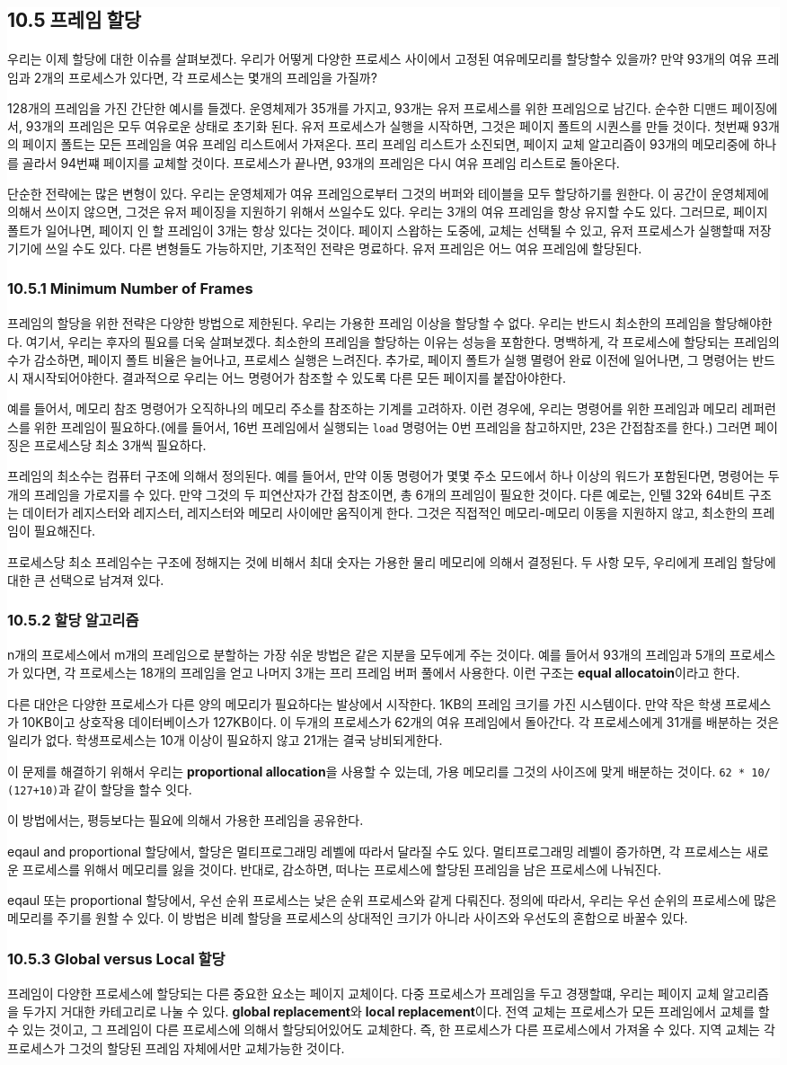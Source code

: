## 10.5 프레임 할당

우리는 이제 할당에 대한 이슈를 살펴보겠다. 우리가 어떻게 다양한 프로세스 사이에서 고정된 여유메모리를 할당할수 있을까? 만약 93개의 여유 프레임과 2개의 프로세스가 있다면, 각 프로세스는 몇개의 프레임을 가질까?

128개의 프레임을 가진 간단한 예시를 들겠다. 운영체제가 35개를 가지고, 93개는 유저 프로세스를 위한 프레임으로 남긴다. 순수한 디맨드 페이징에서, 93개의 프레임은 모두 여유로운 상태로 초기화 된다. 유저 프로세스가 실행을 시작하면, 그것은 페이지 폴트의 시퀀스를 만들 것이다. 첫번째 93개의 페이지 폴트는 모든 프레임을 여유 프레임 리스트에서 가져온다. 프리 프레임 리스트가 소진되면, 페이지 교체 알고리즘이 93개의 메모리중에 하나를 골라서 94번쨰 페이지를 교체할 것이다. 프로세스가 끝나면, 93개의 프레임은 다시 여유 프레임 리스트로 돌아온다.

단순한 전략에는 많은 변형이 있다. 우리는 운영체제가 여유 프레임으로부터 그것의 버퍼와 테이블을 모두 할당하기를 원한다. 이 공간이 운영체제에 의해서 쓰이지 않으면, 그것은 유저 페이징을 지원하기 위해서 쓰일수도 있다. 우리는 3개의 여유 프레임을 항상 유지할 수도 있다. 그러므로, 페이지 폴트가 일어나면, 페이지 인 할 프레임이 3개는 항상 있다는 것이다. 페이지 스왑하는 도중에, 교체는 선택될 수 있고, 유저 프로세스가 실행할때 저장 기기에 쓰일 수도 있다. 다른 변형들도 가능하지만, 기초적인 전략은 명료하다. 유저 프레임은 어느 여유 프레임에 할당된다.

### 10.5.1 Minimum Number of Frames

프레임의 할당을 위한 전략은 다양한 방법으로 제한된다. 우리는 가용한 프레임 이상을 할당할 수 없다. 우리는 반드시 최소한의 프레임을 할당해야한다. 여기서, 우리는 후자의 필요를 더욱 살펴보겠다. 최소한의 프레임을 할당하는 이유는 성능을 포함한다. 명백하게, 각 프로세스에 할당되는 프레임의 수가 감소하면, 페이지 폴트 비율은 늘어나고, 프로세스 실행은 느려진다. 추가로, 페이지 폴트가 실행 멸령어 완료 이전에 일어나면, 그 명령어는 반드시 재시작되어야한다. 결과적으로 우리는 어느 명령어가 참조할 수 있도록 다른 모든 페이지를 붙잡아야한다.

예를 들어서, 메모리 참조 명령어가 오직하나의 메모리 주소를 참조하는 기계를 고려하자. 이런 경우에, 우리는 명령어를 위한 프레임과 메모리 레퍼런스를 위한 프레임이 필요하다.(에를 들어서, 16번 프레임에서 실행되는 `load` 명령어는 0번 프레임을 참고하지만, 23은 간접참조를 한다.) 그러면 페이징은 프로세스당 최소 3개씩 필요하다. 

프레임의 최소수는 컴퓨터 구조에 의해서 정의된다. 예를 들어서, 만약 이동 명령어가 몇몇 주소 모드에서 하나 이상의 워드가 포함된다면, 명령어는 두개의 프레임을 가로지를 수 있다. 만약 그것의 두 피연산자가 간접 참조이면, 총 6개의 프레임이 필요한 것이다. 다른 예로는, 인텔 32와 64비트 구조는 데이터가 레지스터와 레지스터, 레지스터와 메모리 사이에만 움직이게 한다. 그것은 직접적인 메모리-메모리 이동을 지원하지 않고, 최소한의 프레임이 필요해진다.

프로세스당 최소 프레임수는 구조에 정해지는 것에 비해서 최대 숫자는 가용한 물리 메모리에 의해서 결정된다. 두 사항 모두, 우리에게 프레임 할당에 대한 큰 선택으로 남겨져 있다.

### 10.5.2 할당 알고리즘

n개의 프로세스에서 m개의 프레임으로 분할하는 가장 쉬운 방법은 같은 지분을 모두에게 주는 것이다. 예를 들어서 93개의 프레임과 5개의 프로세스가 있다면, 각 프로세스는 18개의 프레임을 얻고 나머지 3개는 프리 프레임 버퍼 풀에서 사용한다. 이런 구조는 **equal allocatoin**이라고 한다.

다른 대안은 다양한 프로세스가 다른 양의 메모리가 필요하다는 발상에서 시작한다. 1KB의 프레임 크기를 가진 시스템이다. 만약 작은 학생 프로세스가 10KB이고 상호작용 데이터베이스가 127KB이다. 이 두개의 프로세스가 62개의 여유 프레임에서 돌아간다. 각 프로세스에게 31개를 배분하는 것은 일리가 없다. 학생프로세스는 10개 이상이 필요하지 않고 21개는 결국 낭비되게한다.

이 문제를 해결하기 위해서 우리는 **proportional allocation**을 사용할 수 있는데, 가용 메모리를 그것의 사이즈에 맞게 배분하는 것이다. `62 * 10/(127+10)`과 같이 할당을 할수 잇다.

이 방법에서는, 평등보다는 필요에 의해서 가용한 프레임을 공유한다.

eqaul and proportional 할당에서, 할당은 멀티프로그래밍 레벨에 따라서 달라질 수도 있다. 멀티프로그래밍 레벨이 증가하면, 각 프로세스는 새로운 프로세스를 위해서 메모리를 잃을 것이다. 반대로, 감소하면, 떠나는 프로세스에 할당된 프레임을 남은 프로세스에 나눠진다.

eqaul 또는 proportional 할당에서, 우선 순위 프로세스는 낮은 순위 프로세스와 같게 다뤄진다. 정의에 따라서, 우리는 우선 순위의 프로세스에 많은 메모리를 주기를 원할 수 있다. 이 방법은 비례 할당을 프로세스의 상대적인 크기가 아니라 사이즈와 우선도의 혼합으로 바꿀수 있다.

### 10.5.3 Global versus Local 할당

프레임이 다양한 프로세스에 할당되는 다른 중요한 요소는 페이지 교체이다. 다중 프로세스가 프레임을 두고 경쟁할떄, 우리는 페이지 교체 알고리즘을 두가지 거대한 카테고리로 나눌 수 있다. **global replacement**와 **local replacement**이다. 전역 교체는 프로세스가 모든 프레임에서 교체를 할 수 있는 것이고, 그 프레임이 다른 프로세스에 의해서 할당되어있어도 교체한다. 즉, 한 프로세스가 다른 프로세스에서 가져올 수 있다. 지역 교체는 각 프로세스가 그것의 할당된 프레임 자체에서만 교체가능한 것이다.
